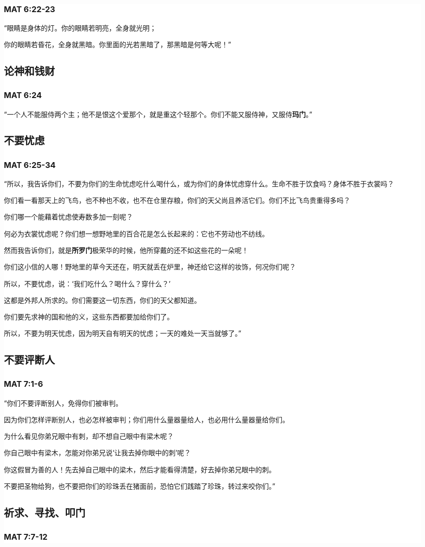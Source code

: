 ### MAT 6:22-23

“眼睛是身体的灯。你的眼睛若明亮，全身就光明；

你的眼睛若昏花，全身就黑暗。你里面的光若黑暗了，那黑暗是何等大呢！”

## <a id='1775' name='1775'></a>论神和钱财

### MAT 6:24

“一个人不能服侍两个主；他不是恨这个爱那个，就是重这个轻那个。你们不能又服侍神，又服侍**玛门**。”

## <a id='1776' name='1776'></a>不要忧虑

### MAT 6:25-34

“所以，我告诉你们，不要为你们的生命忧虑吃什么喝什么，或为你们的身体忧虑穿什么。生命不胜于饮食吗？身体不胜于衣裳吗？

你们看一看那天上的飞鸟，也不种也不收，也不在仓里存粮，你们的天父尚且养活它们。你们不比飞鸟贵重得多吗？

你们哪一个能藉着忧虑使寿数多加一刻呢？

何必为衣裳忧虑呢？你们想一想野地里的百合花是怎么长起来的：它也不劳动也不纺线。

然而我告诉你们，就是**所罗门**极荣华的时候，他所穿戴的还不如这些花的一朵呢！

你们这小信的人哪！野地里的草今天还在，明天就丢在炉里，神还给它这样的妆饰，何况你们呢？

所以，不要忧虑，说：‘我们吃什么？喝什么？穿什么？’

这都是外邦人所求的。你们需要这一切东西，你们的天父都知道。

你们要先求神的国和他的义，这些东西都要加给你们了。

所以，不要为明天忧虑，因为明天自有明天的忧虑；一天的难处一天当就够了。”

## <a id='1777' name='1777'></a>不要评断人

### MAT 7:1-6

“你们不要评断别人，免得你们被审判。

因为你们怎样评断别人，也必怎样被审判；你们用什么量器量给人，也必用什么量器量给你们。

为什么看见你弟兄眼中有刺，却不想自己眼中有梁木呢？

你自己眼中有梁木，怎能对你弟兄说‘让我去掉你眼中的刺’呢？

你这假冒为善的人！先去掉自己眼中的梁木，然后才能看得清楚，好去掉你弟兄眼中的刺。

不要把圣物给狗，也不要把你们的珍珠丢在猪面前，恐怕它们践踏了珍珠，转过来咬你们。”

## <a id='1778' name='1778'></a>祈求、寻找、叩门

### MAT 7:7-12

